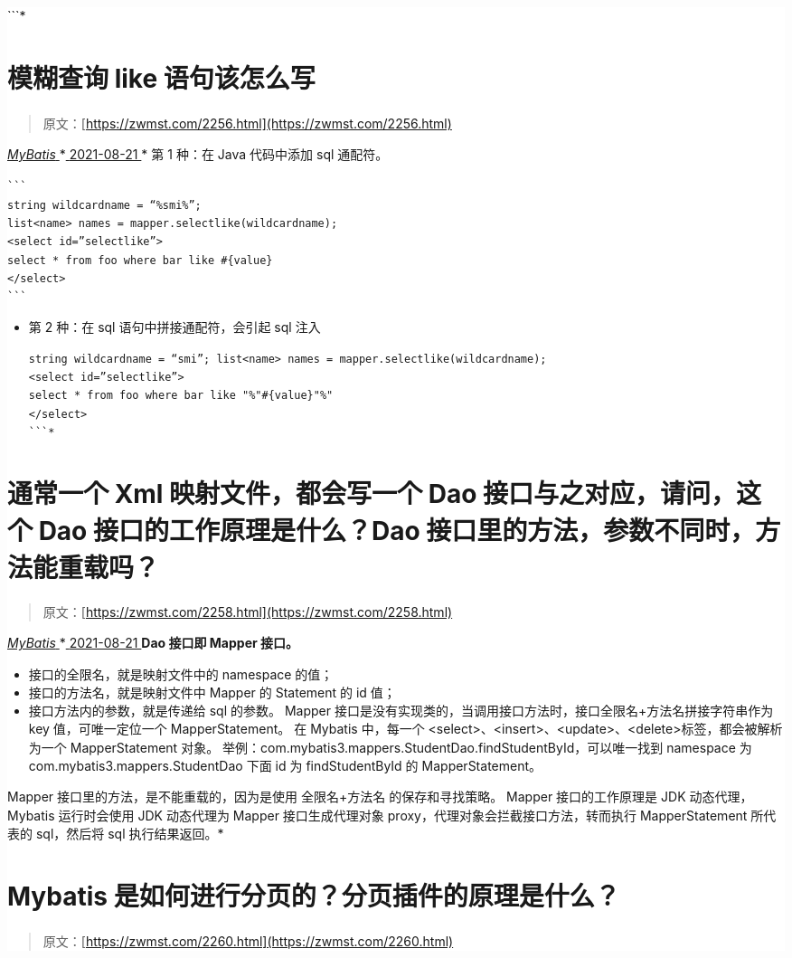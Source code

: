 <result property = “orderno” column =”order_no”/>
<result property=”price” column=”order_price” />
</reslutMap>
```*
<!--yml
category: 未分类
date: 0001-01-01 00:00:00
-->

# 模糊查询 like 语句该怎么写

> 原文：[https://zwmst.com/2256.html](https://zwmst.com/2256.html)

   [ *MyBatis* ](https://zwmst.com/mybatis)*[ <time datetime="2021-08-21T11:57:26+08:00"> 2021-08-21 </time> ](https://zwmst.com/2256.html)  *   第 1 种：在 Java 代码中添加 sql 通配符。

    ```
    string wildcardname = “%smi%”; 
    list<name> names = mapper.selectlike(wildcardname); 
    <select id=”selectlike”> 
    select * from foo where bar like #{value} 
    </select>
    ```

*   第 2 种：在 sql 语句中拼接通配符，会引起 sql 注入

    ```
    string wildcardname = “smi”; list<name> names = mapper.selectlike(wildcardname); 
    <select id=”selectlike”> 
    select * from foo where bar like "%"#{value}"%" 
    </select>
    ```*
<!--yml
category: 未分类
date: 0001-01-01 00:00:00
-->

# 通常一个 Xml 映射文件，都会写一个 Dao 接口与之对应，请问，这个 Dao 接口的工作原理是什么？Dao 接口里的方法，参数不同时，方法能重载吗？

> 原文：[https://zwmst.com/2258.html](https://zwmst.com/2258.html)

   [ *MyBatis* ](https://zwmst.com/mybatis)*[ <time datetime="2021-08-21T11:57:38+08:00"> 2021-08-21 </time> ](https://zwmst.com/2258.html)  **Dao 接口即 Mapper 接口。**

*   接口的全限名，就是映射文件中的 namespace 的值；
*   接口的方法名，就是映射文件中 Mapper 的 Statement 的 id 值；
*   接口方法内的参数，就是传递给 sql 的参数。
    Mapper 接口是没有实现类的，当调用接口方法时，接口全限名+方法名拼接字符串作为 key 值，可唯一定位一个 MapperStatement。
    在 Mybatis 中，每一个 $<$select$>$、$<$insert$>$、$<$update$>$、$<$delete$>$标签，都会被解析为一个 MapperStatement 对象。
    举例：com.mybatis3.mappers.StudentDao.findStudentById，可以唯一找到 namespace 为 com.mybatis3.mappers.StudentDao 下面 id 为 findStudentById 的 MapperStatement。

Mapper 接口里的方法，是不能重载的，因为是使用 全限名+方法名 的保存和寻找策略。
Mapper 接口的工作原理是 JDK 动态代理，Mybatis 运行时会使用 JDK 动态代理为 Mapper 接口生成代理对象 proxy，代理对象会拦截接口方法，转而执行 MapperStatement 所代表的 sql，然后将 sql 执行结果返回。*
<!--yml
category: 未分类
date: 0001-01-01 00:00:00
-->

# Mybatis 是如何进行分页的？分页插件的原理是什么？

> 原文：[https://zwmst.com/2260.html](https://zwmst.com/2260.html)
```